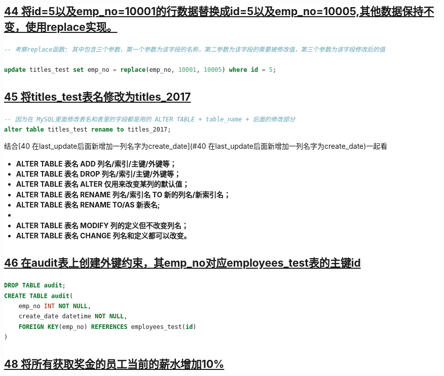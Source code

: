 

## [44 将id=5以及emp_no=10001的行数据替换成id=5以及emp_no=10005,其他数据保持不变，使用replace实现。](https://www.nowcoder.com/practice/2bec4d94f525458ca3d0ebf3bc8cd240?tpId=82&tags=&title=&diffculty=0&judgeStatus=0&rp=1)

```sql
-- 考察replace函数: 其中包含三个参数，第一个参数为该字段的名称，第二参数为该字段的需要被修改值，第三个参数为该字段修改后的值

update titles_test set emp_no = replace(emp_no, 10001, 10005) where id = 5;
```



## [45 将titles_test表名修改为titles_2017](https://www.nowcoder.com/practice/5277d7f92aa746ab8aa42886e5d570d4?tpId=82&tags=&title=&diffculty=0&judgeStatus=0&rp=1)

```sql
-- 因为在 MySQL里面修改表名和表里的字段都是用的 ALTER TABLE + table_name + 后面的修改部分
alter table titles_test rename to titles_2017;
```

结合[40 在last_update后面新增加一列名字为create_date](#40 在last_update后面新增加一列名字为create_date)一起看

- **ALTER TABLE 表名 ADD 列名/索引/主键/外键等；**
- **ALTER TABLE 表名 DROP 列名/索引/主键/外键等；**
- **ALTER TABLE 表名 ALTER 仅用来改变某列的默认值；**
- **ALTER TABLE 表名 RENAME 列名/索引名 TO 新的列名/新索引名；**
- **ALTER TABLE 表名 RENAME TO/AS 新表名;**
- 
- **ALTER TABLE 表名 MODIFY 列的定义但不改变列名；**
- **ALTER TABLE 表名 CHANGE 列名和定义都可以改变。**



## [46 在audit表上创建外键约束，其emp_no对应employees_test表的主键id](https://www.nowcoder.com/practice/aeaa116185f24f209ca4fa40e226de48?tpId=82&tags=&title=&diffculty=0&judgeStatus=0&rp=1)

```sql
DROP TABLE audit; 
CREATE TABLE audit( 
    emp_no INT NOT NULL, 
    create_date datetime NOT NULL, 
    FOREIGN KEY(emp_no) REFERENCES employees_test(id) 
)
```



## [48 将所有获取奖金的员工当前的薪水增加10%](https://www.nowcoder.com/practice/d3b058dcc94147e09352eb76f93b3274?tpId=82&tags=&title=&diffculty=0&judgeStatus=0&rp=1)
